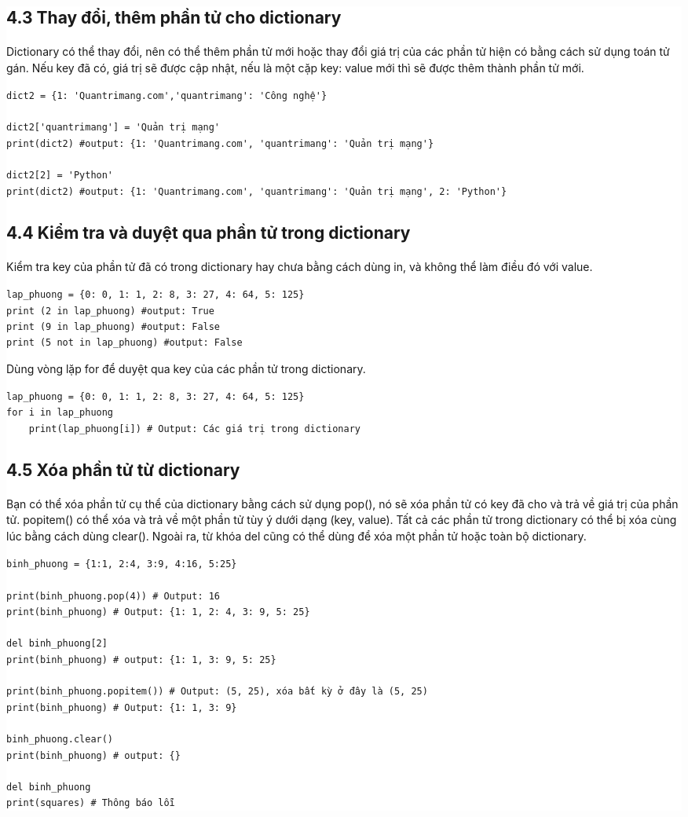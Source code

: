## 4.3 Thay đổi, thêm phần tử cho dictionary
Dictionary có thể thay đổi, nên có thể thêm phần tử mới hoặc thay đổi giá trị của các phần tử hiện có bằng cách sử dụng toán tử gán. Nếu key đã có, giá trị sẽ được cập nhật, nếu là một cặp key: value mới thì sẽ được thêm thành phần tử mới.
```
dict2 = {1: 'Quantrimang.com','quantrimang': 'Công nghệ'}

dict2['quantrimang'] = 'Quản trị mạng'
print(dict2) #output: {1: 'Quantrimang.com', 'quantrimang': 'Quản trị mạng'}

dict2[2] = 'Python'
print(dict2) #output: {1: 'Quantrimang.com', 'quantrimang': 'Quản trị mạng', 2: 'Python'}
```

## 4.4 Kiểm tra và duyệt qua phần tử trong dictionary
Kiểm tra key của phần tử đã có trong dictionary hay chưa bằng cách dùng in, và không thể làm điều đó với value.
```
lap_phuong = {0: 0, 1: 1, 2: 8, 3: 27, 4: 64, 5: 125}
print (2 in lap_phuong) #output: True
print (9 in lap_phuong) #output: False
print (5 not in lap_phuong) #output: False
```
Dùng vòng lặp for để duyệt qua key của các phần tử trong dictionary.
```
lap_phuong = {0: 0, 1: 1, 2: 8, 3: 27, 4: 64, 5: 125}
for i in lap_phuong
    print(lap_phuong[i]) # Output: Các giá trị trong dictionary
```

## 4.5 Xóa phần tử từ dictionary
Bạn có thể xóa phần tử cụ thể của dictionary bằng cách sử dụng pop(), nó sẽ xóa phần tử có key đã cho và trả về giá trị của phần tử. popitem() có thể xóa và trả về một phần tử tùy ý dưới dạng (key, value). Tất cả các phần tử trong dictionary có thể bị xóa cùng lúc bằng cách dùng clear(). Ngoài ra, từ khóa del cũng có thể dùng để xóa một phần tử hoặc toàn bộ dictionary.
```
binh_phuong = {1:1, 2:4, 3:9, 4:16, 5:25}

print(binh_phuong.pop(4)) # Output: 16
print(binh_phuong) # Output: {1: 1, 2: 4, 3: 9, 5: 25}

del binh_phuong[2]
print(binh_phuong) # output: {1: 1, 3: 9, 5: 25}

print(binh_phuong.popitem()) # Output: (5, 25), xóa bất kỳ ở đây là (5, 25)
print(binh_phuong) # Output: {1: 1, 3: 9}

binh_phuong.clear()
print(binh_phuong) # output: {}

del binh_phuong
print(squares) # Thông báo lỗi
```
